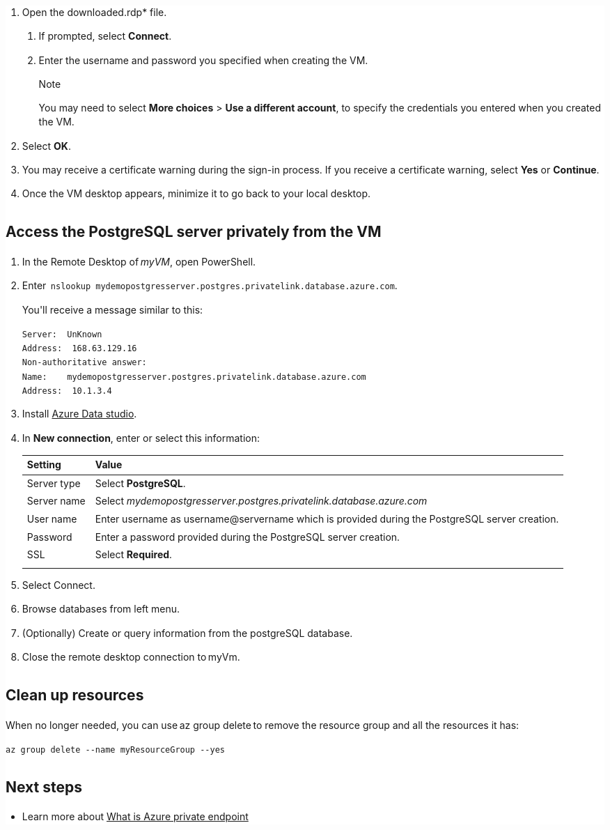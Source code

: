1. Open the downloaded.rdp* file.

    1. If prompted, select **Connect**.

    1. Enter the username and password you specified when creating the VM.

        > [!NOTE]
        > You may need to select **More choices** > **Use a different account**, to specify the credentials you entered when you created the VM.

1. Select **OK**.

1. You may receive a certificate warning during the sign-in process. If you receive a certificate warning, select **Yes** or **Continue**.

1. Once the VM desktop appears, minimize it to go back to your local desktop.  

## Access the PostgreSQL server privately from the VM

1. In the Remote Desktop of *myVM*, open PowerShell.

2. Enter  `nslookup mydemopostgresserver.postgres.privatelink.database.azure.com`. 

    You'll receive a message similar to this:
    ```azurepowershell
    Server:  UnKnown
    Address:  168.63.129.16
    Non-authoritative answer:
    Name:    mydemopostgresserver.postgres.privatelink.database.azure.com
    Address:  10.1.3.4

3. Install [Azure Data studio](https://docs.microsoft.com/sql/azure-data-studio/download?view=sql-server-ver15).

4. In **New connection**, enter or select this information:

    | Setting | Value |
    | ------- | ----- |
    | Server type| Select **PostgreSQL**.|
    | Server name| Select *mydemopostgresserver.postgres.privatelink.database.azure.com* |
    | User name | Enter username as username@servername which is provided during the PostgreSQL server creation. |
    |Password |Enter a password provided during the PostgreSQL server creation. |
    |SSL|Select **Required**.|
    ||

5. Select Connect.

6. Browse databases from left menu.

7. (Optionally) Create or query information from the postgreSQL database.

8. Close the remote desktop connection to myVm.

## Clean up resources 
When no longer needed, you can use az group delete to remove the resource group and all the resources it has: 

```azurecli-interactive
az group delete --name myResourceGroup --yes 
```

## Next steps
- Learn more about [What is Azure private endpoint](https://docs.microsoft.com/azure/private-link/private-endpoint-overview)